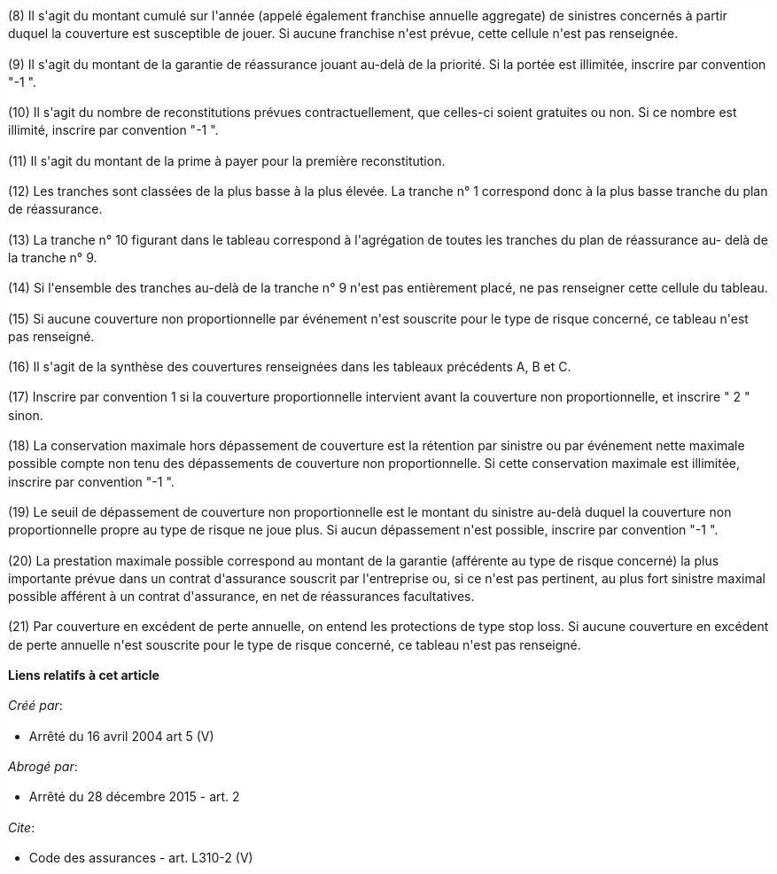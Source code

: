 (8) Il s'agit du montant cumulé sur l'année (appelé également franchise annuelle aggregate) de sinistres concernés à partir
duquel la couverture est susceptible de jouer. Si aucune franchise n'est prévue, cette cellule n'est pas renseignée. 

(9) Il s'agit du montant de la garantie de réassurance jouant au-delà de la priorité. Si la portée est illimitée, inscrire
par convention "-1 ". 

(10) Il s'agit du nombre de reconstitutions prévues contractuellement, que celles-ci soient gratuites ou non. Si ce nombre
est illimité, inscrire par convention "-1 ". 

(11) Il s'agit du montant de la prime à payer pour la première reconstitution. 

(12) Les tranches sont classées de la plus basse à la plus élevée. La tranche n° 1 correspond donc à la plus basse tranche du
plan de réassurance. 

(13) La tranche n° 10 figurant dans le tableau correspond à l'agrégation de toutes les tranches du plan de réassurance au-
delà de la tranche n° 9. 

(14) Si l'ensemble des tranches au-delà de la tranche n° 9 n'est pas entièrement placé, ne pas renseigner cette cellule du
tableau. 

(15) Si aucune couverture non proportionnelle par événement n'est souscrite pour le type de risque concerné, ce tableau n'est
pas renseigné. 

(16) Il s'agit de la synthèse des couvertures renseignées dans les tableaux précédents A, B et C. 

(17) Inscrire par convention 1  si la couverture proportionnelle intervient avant la couverture non proportionnelle, et
inscrire " 2 " sinon. 

(18) La conservation maximale hors dépassement de couverture est la rétention par sinistre ou par événement nette maximale
possible compte non tenu des dépassements de couverture non proportionnelle. Si cette conservation maximale est illimitée,
inscrire par convention "-1 ". 

(19) Le seuil de dépassement de couverture non proportionnelle est le montant du sinistre au-delà duquel la couverture non
proportionnelle propre au type de risque ne joue plus. Si aucun dépassement n'est possible, inscrire par convention "-1 ". 

(20) La prestation maximale possible correspond au montant de la garantie (afférente au type de risque concerné) la plus
importante prévue dans un contrat d'assurance souscrit par l'entreprise ou, si ce n'est pas pertinent, au plus fort sinistre
maximal possible afférent à un contrat d'assurance, en net de réassurances facultatives. 

(21) Par couverture en excédent de perte annuelle, on entend les protections de type stop loss. Si aucune couverture en
excédent de perte annuelle n'est souscrite pour le type de risque concerné, ce tableau n'est pas renseigné.

**Liens relatifs à cet article**

_Créé par_:

  - Arrêté du 16 avril 2004 art 5 (V)

_Abrogé par_:

  - Arrêté du 28 décembre 2015 - art. 2

_Cite_:

  - Code des assurances - art. L310-2 (V)
